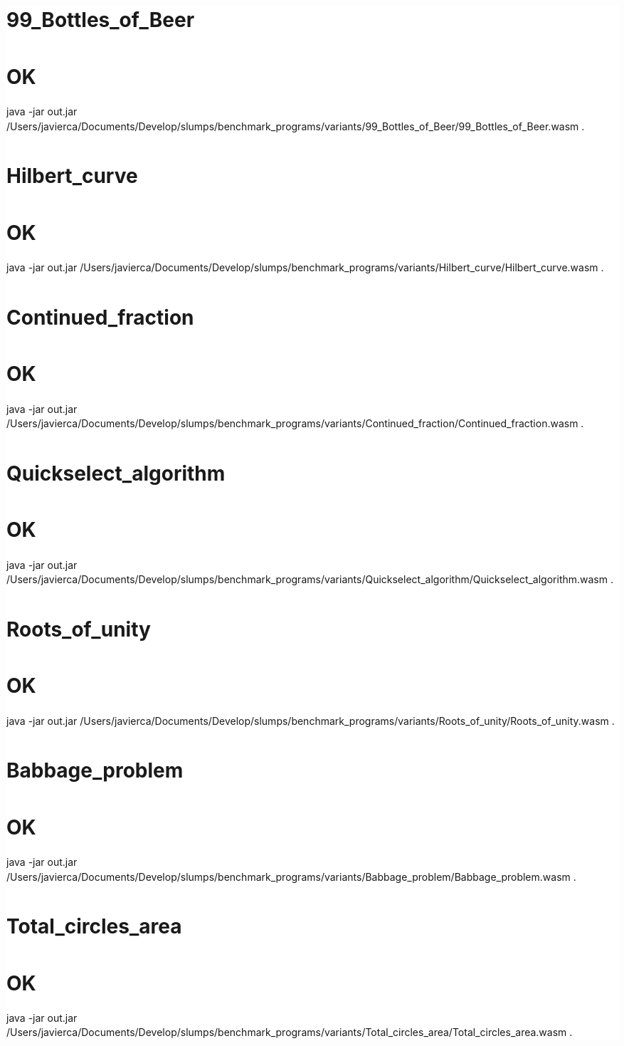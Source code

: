 
# 99_Bottles_of_Beer
# OK
java -jar out.jar /Users/javierca/Documents/Develop/slumps/benchmark_programs/variants/99_Bottles_of_Beer/99_Bottles_of_Beer.wasm . 


# Hilbert_curve
# OK
java -jar out.jar /Users/javierca/Documents/Develop/slumps/benchmark_programs/variants/Hilbert_curve/Hilbert_curve.wasm . 

# Continued_fraction
# OK
java -jar out.jar /Users/javierca/Documents/Develop/slumps/benchmark_programs/variants/Continued_fraction/Continued_fraction.wasm . 



# Quickselect_algorithm
# OK
java -jar out.jar /Users/javierca/Documents/Develop/slumps/benchmark_programs/variants/Quickselect_algorithm/Quickselect_algorithm.wasm . 

# Roots_of_unity
# OK
java -jar out.jar /Users/javierca/Documents/Develop/slumps/benchmark_programs/variants/Roots_of_unity/Roots_of_unity.wasm . 

# Babbage_problem
# OK
java -jar out.jar /Users/javierca/Documents/Develop/slumps/benchmark_programs/variants/Babbage_problem/Babbage_problem.wasm . 


# Total_circles_area
# OK
java -jar out.jar /Users/javierca/Documents/Develop/slumps/benchmark_programs/variants/Total_circles_area/Total_circles_area.wasm . 
